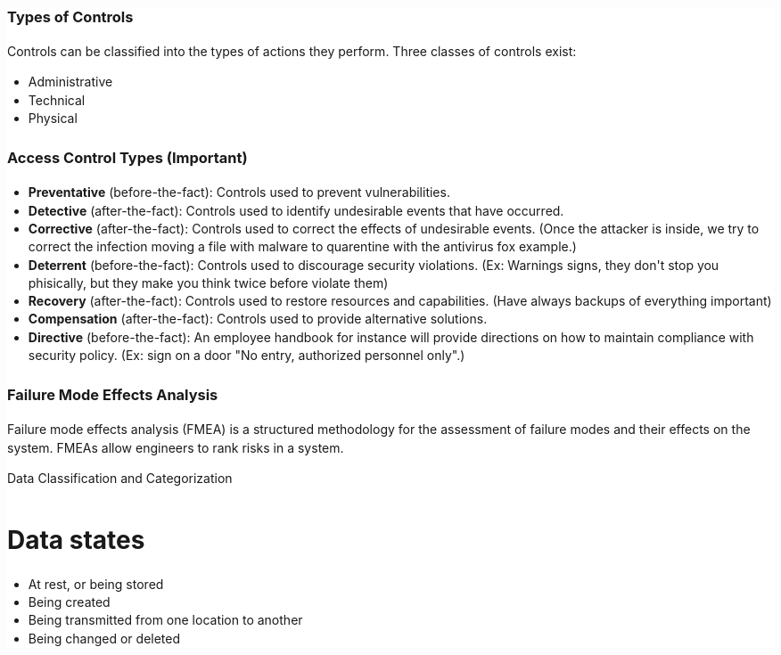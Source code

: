 ### Types of Controls

Controls can be classified into the types of actions they perform. Three classes of controls exist:
- Administrative
- Technical
- Physical

### Access Control Types (Important)

- **Preventative** (before-the-fact): Controls used to prevent vulnerabilities.
- **Detective** (after-the-fact): Controls used to identify undesirable events that have occurred.
- **Corrective** (after-the-fact): Controls used to correct the effects of undesirable events. (Once the attacker is inside, we try to correct the infection moving a file with malware to quarentine with the antivirus fox example.)
- **Deterrent** (before-the-fact): Controls used to discourage security violations. (Ex: Warnings signs, they don't stop you phisically, but they make you think twice before violate them)
- **Recovery** (after-the-fact): Controls used to restore resources and capabilities. (Have always backups of everything important)
- **Compensation** (after-the-fact): Controls used to provide alternative solutions.
- **Directive** (before-the-fact): An employee handbook for instance will provide directions on how to maintain compliance with security policy. (Ex: sign on a door "No entry, authorized personnel only".)

### Failure Mode Effects Analysis
Failure mode effects analysis (FMEA) is a structured methodology for the assessment of failure modes and
their effects on the system. FMEAs allow engineers to rank risks in a system.

Data Classification and Categorization


# Data states

- At rest, or being stored
- Being created
- Being transmitted from one location to another
- Being changed or deleted
